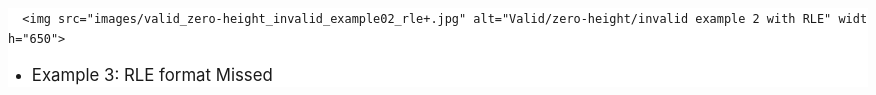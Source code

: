       <img src="images/valid_zero-height_invalid_example02_rle+.jpg" alt="Valid/zero-height/invalid example 2 with RLE" width="650">
   </figure>
</div>

- <div style="display: flex; gap: 10px;">
   <figure style="margin: 0; text-align: center;">
      <figcaption style="font-size: 1.2em;">Example 3: RLE format Missed</figcaption>